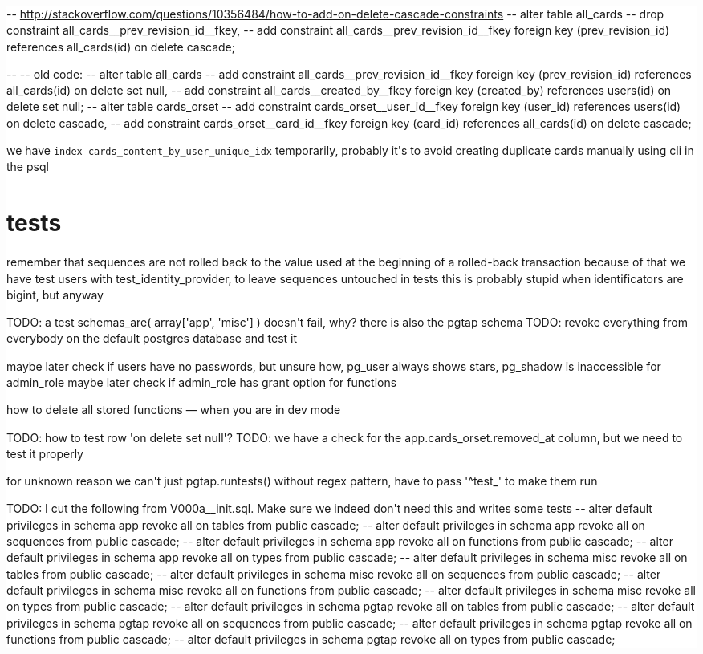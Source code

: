 
-- http://stackoverflow.com/questions/10356484/how-to-add-on-delete-cascade-constraints
-- alter table all_cards
-- drop constraint all_cards__prev_revision_id__fkey,
--     add constraint all_cards__prev_revision_id__fkey foreign key (prev_revision_id) references all_cards(id) on delete cascade;

-- -- old code:
-- alter table all_cards
--     add constraint all_cards__prev_revision_id__fkey   foreign key (prev_revision_id)   references all_cards(id)   on delete set null,
--     add constraint all_cards__created_by__fkey         foreign key (created_by)         references users(id)       on delete set null;
-- alter table cards_orset
--     add constraint cards_orset__user_id__fkey   foreign key (user_id)   references users(id)       on delete cascade,
--     add constraint cards_orset__card_id__fkey   foreign key (card_id)   references all_cards(id)   on delete cascade;

we have `index cards_content_by_user_unique_idx` temporarily, probably
it's to avoid creating duplicate cards manually using cli in the psql

# tests

remember that sequences are not rolled back to the value used at the beginning of a rolled-back transaction
because of that we have test users with test_identity_provider, to leave sequences untouched in tests
this is probably stupid when identificators are bigint, but anyway

TODO: a test schemas_are( array['app', 'misc'] ) doesn't fail, why? there is also the pgtap schema
TODO: revoke everything from everybody on the default postgres database and test it

maybe later check if users have no passwords, but unsure how, pg_user always shows stars, pg_shadow is inaccessible for admin_role
maybe later check if admin_role has grant option for functions

how to delete all stored functions — when you are in dev mode

TODO: how to test row 'on delete set null'?
TODO: we have a check for the app.cards_orset.removed_at column, but we need to test it properly

for unknown reason we can't just pgtap.runtests() without regex pattern, have to pass '^test_' to make them run


TODO: I cut the following from V000a__init.sql. Make sure we indeed don't need this and writes some tests
-- alter default privileges       in schema app      revoke all on tables      from public cascade;
-- alter default privileges       in schema app      revoke all on sequences   from public cascade;
-- alter default privileges       in schema app      revoke all on functions   from public cascade;
-- alter default privileges       in schema app      revoke all on types       from public cascade;
-- alter default privileges       in schema misc     revoke all on tables      from public cascade;
-- alter default privileges       in schema misc     revoke all on sequences   from public cascade;
-- alter default privileges       in schema misc     revoke all on functions   from public cascade;
-- alter default privileges       in schema misc     revoke all on types       from public cascade;
-- alter default privileges       in schema pgtap    revoke all on tables      from public cascade;
-- alter default privileges       in schema pgtap    revoke all on sequences   from public cascade;
-- alter default privileges       in schema pgtap    revoke all on functions   from public cascade;
-- alter default privileges       in schema pgtap    revoke all on types       from public cascade;
